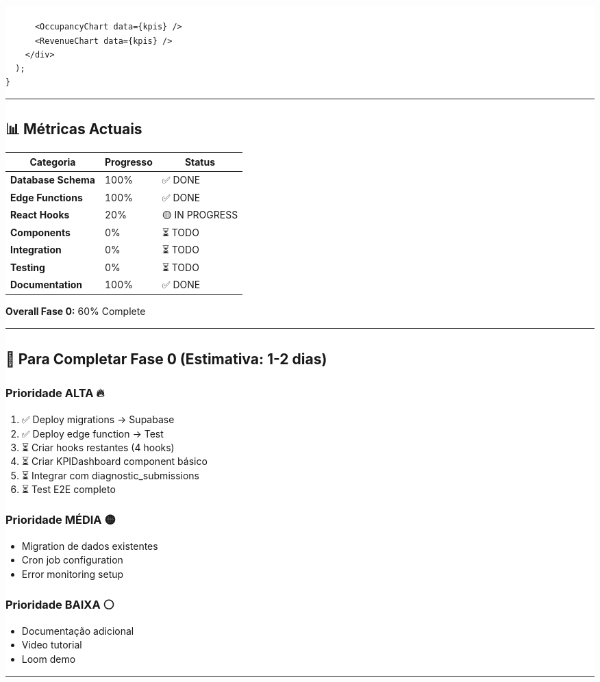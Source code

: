 ```tsx
      
      <OccupancyChart data={kpis} />
      <RevenueChart data={kpis} />
    </div>
  );
}
```

---

## 📊 Métricas Actuais

| Categoria | Progresso | Status |
|-----------|-----------|--------|
| **Database Schema** | 100% | ✅ DONE |
| **Edge Functions** | 100% | ✅ DONE |
| **React Hooks** | 20% | 🟡 IN PROGRESS |
| **Components** | 0% | ⏳ TODO |
| **Integration** | 0% | ⏳ TODO |
| **Testing** | 0% | ⏳ TODO |
| **Documentation** | 100% | ✅ DONE |

**Overall Fase 0:** 60% Complete

---

## 🎯 Para Completar Fase 0 (Estimativa: 1-2 dias)

### Prioridade ALTA 🔥
1. ✅ Deploy migrations → Supabase
2. ✅ Deploy edge function → Test
3. ⏳ Criar hooks restantes (4 hooks)
4. ⏳ Criar KPIDashboard component básico
5. ⏳ Integrar com diagnostic_submissions
6. ⏳ Test E2E completo

### Prioridade MÉDIA 🟡
- Migration de dados existentes
- Cron job configuration
- Error monitoring setup

### Prioridade BAIXA ⚪
- Documentação adicional
- Video tutorial
- Loom demo

---